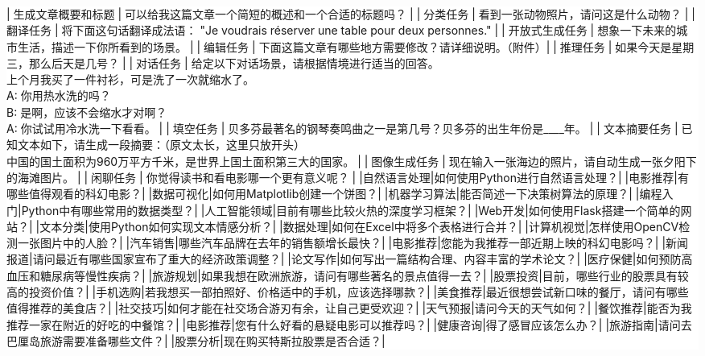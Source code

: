 | 生成文章概要和标题                     | 可以给我这篇文章一个简短的概述和一个合适的标题吗？                                                             |
| 分类任务 | 看到一张动物照片，请问这是什么动物？ |
| 翻译任务 | 将下面这句话翻译成法语： "Je voudrais réserver une table pour deux personnes." |
| 开放式生成任务 | 想象一下未来的城市生活，描述一下你所看到的场景。 |
| 编辑任务 | 下面这篇文章有哪些地方需要修改？请详细说明。（附件）|
| 推理任务 | 如果今天是星期三，那么后天是几号？ |
| 对话任务 | 给定以下对话场景，请根据情境进行适当的回答。<br>上个月我买了一件衬衫，可是洗了一次就缩水了。<br> A: 你用热水洗的吗？<br> B: 是啊，应该不会缩水才对啊？<br> A: 你试试用冷水洗一下看看。 |
| 填空任务 | 贝多芬最著名的钢琴奏鸣曲之一是第几号？贝多芬的出生年份是____年。 |
| 文本摘要任务 | 已知文本如下，请生成一段摘要：（原文太长，这里只放开头）<br>中国的国土面积为960万平方千米，是世界上国土面积第三大的国家。 |
| 图像生成任务 | 现在输入一张海边的照片，请自动生成一张夕阳下的海滩图片。 |
| 闲聊任务 | 你觉得读书和看电影哪一个更有意义呢？ |
|自然语言处理|如何使用Python进行自然语言处理？|
|电影推荐|有哪些值得观看的科幻电影？|
|数据可视化|如何用Matplotlib创建一个饼图？|
|机器学习算法|能否简述一下决策树算法的原理？|
|编程入门|Python中有哪些常用的数据类型？|
|人工智能领域|目前有哪些比较火热的深度学习框架？|
|Web开发|如何使用Flask搭建一个简单的网站？|
|文本分类|使用Python如何实现文本情感分析？|
|数据处理|如何在Excel中将多个表格进行合并？|
|计算机视觉|怎样使用OpenCV检测一张图片中的人脸？|
|汽车销售|哪些汽车品牌在去年的销售额增长最快？|
|电影推荐|您能为我推荐一部近期上映的科幻电影吗？|
|新闻报道|请问最近有哪些国家宣布了重大的经济政策调整？|
|论文写作|如何写出一篇结构合理、内容丰富的学术论文？|
|医疗保健|如何预防高血压和糖尿病等慢性疾病？|
|旅游规划|如果我想在欧洲旅游，请问有哪些著名的景点值得一去？|
|股票投资|目前，哪些行业的股票具有较高的投资价值？|
|手机选购|若我想买一部拍照好、价格适中的手机，应该选择哪款？|
|美食推荐|最近很想尝试新口味的餐厅，请问有哪些值得推荐的美食店？|
|社交技巧|如何才能在社交场合游刃有余，让自己更受欢迎？|
|天气预报|请问今天的天气如何？|
|餐饮推荐|能否为我推荐一家在附近的好吃的中餐馆？|
|电影推荐|您有什么好看的悬疑电影可以推荐吗？|
|健康咨询|得了感冒应该怎么办？|
|旅游指南|请问去巴厘岛旅游需要准备哪些文件？|
|股票分析|现在购买特斯拉股票是否合适？|